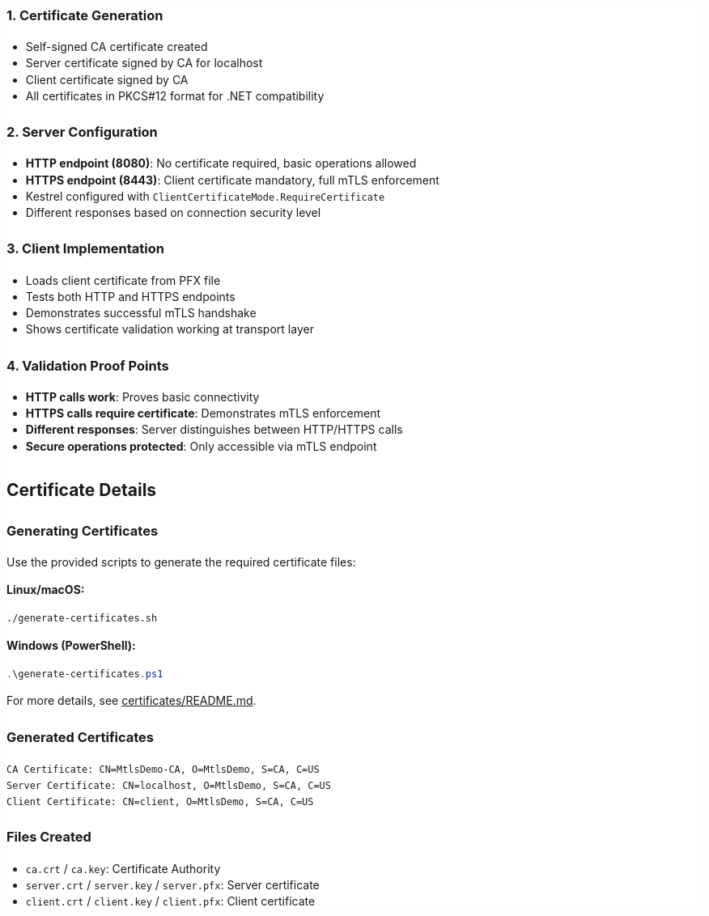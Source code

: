 ### 1. Certificate Generation
- Self-signed CA certificate created
- Server certificate signed by CA for localhost
- Client certificate signed by CA
- All certificates in PKCS#12 format for .NET compatibility

### 2. Server Configuration
- **HTTP endpoint (8080)**: No certificate required, basic operations allowed
- **HTTPS endpoint (8443)**: Client certificate mandatory, full mTLS enforcement
- Kestrel configured with `ClientCertificateMode.RequireCertificate`
- Different responses based on connection security level

### 3. Client Implementation
- Loads client certificate from PFX file
- Tests both HTTP and HTTPS endpoints
- Demonstrates successful mTLS handshake
- Shows certificate validation working at transport layer

### 4. Validation Proof Points
- **HTTP calls work**: Proves basic connectivity
- **HTTPS calls require certificate**: Demonstrates mTLS enforcement
- **Different responses**: Server distinguishes between HTTP/HTTPS calls
- **Secure operations protected**: Only accessible via mTLS endpoint

## Certificate Details

### Generating Certificates

Use the provided scripts to generate the required certificate files:

**Linux/macOS:**
```bash
./generate-certificates.sh
```

**Windows (PowerShell):**
```powershell
.\generate-certificates.ps1
```

For more details, see [certificates/README.md](certificates/README.md).

### Generated Certificates
```
CA Certificate: CN=MtlsDemo-CA, O=MtlsDemo, S=CA, C=US
Server Certificate: CN=localhost, O=MtlsDemo, S=CA, C=US
Client Certificate: CN=client, O=MtlsDemo, S=CA, C=US
```

### Files Created
- `ca.crt` / `ca.key`: Certificate Authority
- `server.crt` / `server.key` / `server.pfx`: Server certificate
- `client.crt` / `client.key` / `client.pfx`: Client certificate
